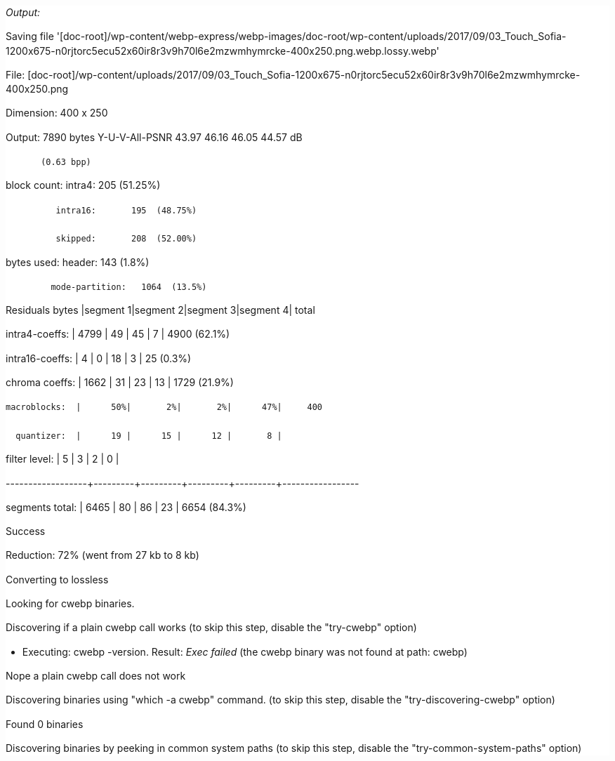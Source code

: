 
*Output:* 

Saving file '[doc-root]/wp-content/webp-express/webp-images/doc-root/wp-content/uploads/2017/09/03_Touch_Sofia-1200x675-n0rjtorc5ecu52x60ir8r3v9h70l6e2mzwmhymrcke-400x250.png.webp.lossy.webp'

File:      [doc-root]/wp-content/uploads/2017/09/03_Touch_Sofia-1200x675-n0rjtorc5ecu52x60ir8r3v9h70l6e2mzwmhymrcke-400x250.png

Dimension: 400 x 250

Output:    7890 bytes Y-U-V-All-PSNR 43.97 46.16 46.05   44.57 dB

           (0.63 bpp)

block count:  intra4:        205  (51.25%)

              intra16:       195  (48.75%)

              skipped:       208  (52.00%)

bytes used:  header:            143  (1.8%)

             mode-partition:   1064  (13.5%)

 Residuals bytes  |segment 1|segment 2|segment 3|segment 4|  total

  intra4-coeffs:  |    4799 |      49 |      45 |       7 |    4900  (62.1%)

 intra16-coeffs:  |       4 |       0 |      18 |       3 |      25  (0.3%)

  chroma coeffs:  |    1662 |      31 |      23 |      13 |    1729  (21.9%)

    macroblocks:  |      50%|       2%|       2%|      47%|     400

      quantizer:  |      19 |      15 |      12 |       8 |

   filter level:  |       5 |       3 |       2 |       0 |

------------------+---------+---------+---------+---------+-----------------

 segments total:  |    6465 |      80 |      86 |      23 |    6654  (84.3%)


Success

Reduction: 72% (went from 27 kb to 8 kb)


Converting to lossless

Looking for cwebp binaries.

Discovering if a plain cwebp call works (to skip this step, disable the "try-cwebp" option)

- Executing: cwebp -version. Result: *Exec failed* (the cwebp binary was not found at path: cwebp)

Nope a plain cwebp call does not work

Discovering binaries using "which -a cwebp" command. (to skip this step, disable the "try-discovering-cwebp" option)

Found 0 binaries

Discovering binaries by peeking in common system paths (to skip this step, disable the "try-common-system-paths" option)
